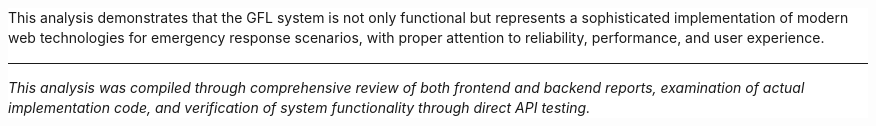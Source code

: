 This analysis demonstrates that the GFL system is not only functional but represents a sophisticated implementation of modern web technologies for emergency response scenarios, with proper attention to reliability, performance, and user experience.

---

*This analysis was compiled through comprehensive review of both frontend and backend reports, examination of actual implementation code, and verification of system functionality through direct API testing.*